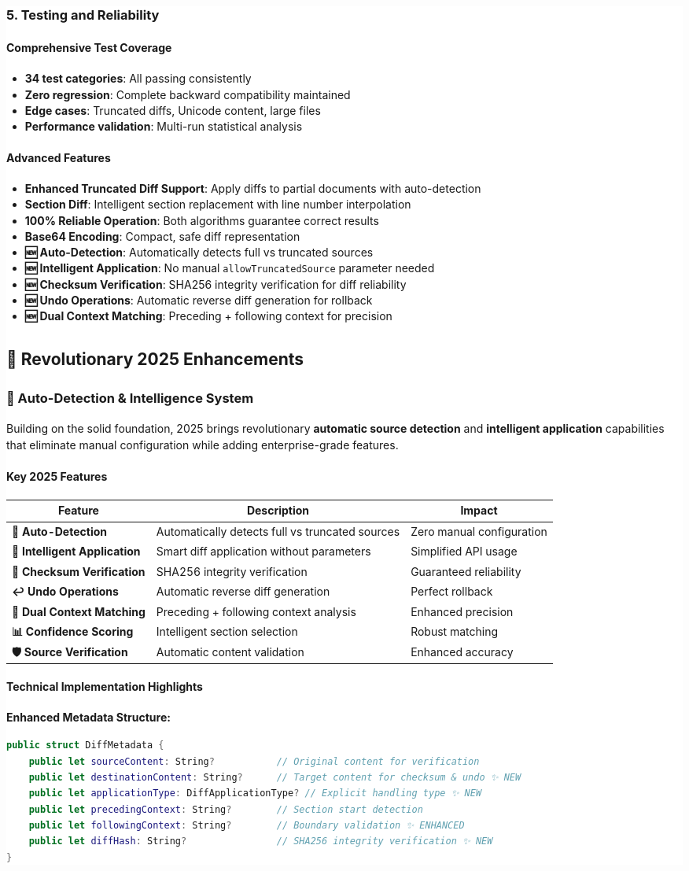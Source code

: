### 5. Testing and Reliability

#### Comprehensive Test Coverage
- **34 test categories**: All passing consistently
- **Zero regression**: Complete backward compatibility maintained
- **Edge cases**: Truncated diffs, Unicode content, large files
- **Performance validation**: Multi-run statistical analysis

#### Advanced Features
- **Enhanced Truncated Diff Support**: Apply diffs to partial documents with auto-detection
- **Section Diff**: Intelligent section replacement with line number interpolation
- **100% Reliable Operation**: Both algorithms guarantee correct results
- **Base64 Encoding**: Compact, safe diff representation
- **🆕 Auto-Detection**: Automatically detects full vs truncated sources
- **🆕 Intelligent Application**: No manual `allowTruncatedSource` parameter needed
- **🆕 Checksum Verification**: SHA256 integrity verification for diff reliability
- **🆕 Undo Operations**: Automatic reverse diff generation for rollback
- **🆕 Dual Context Matching**: Preceding + following context for precision

## 🎉 Revolutionary 2025 Enhancements

### 🤖 Auto-Detection & Intelligence System

Building on the solid foundation, 2025 brings revolutionary **automatic source detection** and **intelligent application** capabilities that eliminate manual configuration while adding enterprise-grade features.

#### Key 2025 Features

| Feature | Description | Impact |
|---------|-------------|--------|
| **🤖 Auto-Detection** | Automatically detects full vs truncated sources | Zero manual configuration |
| **🧠 Intelligent Application** | Smart diff application without parameters | Simplified API usage |
| **🔐 Checksum Verification** | SHA256 integrity verification | Guaranteed reliability |
| **↩️ Undo Operations** | Automatic reverse diff generation | Perfect rollback |
| **🎯 Dual Context Matching** | Preceding + following context analysis | Enhanced precision |
| **📊 Confidence Scoring** | Intelligent section selection | Robust matching |
| **🛡️ Source Verification** | Automatic content validation | Enhanced accuracy |

#### Technical Implementation Highlights

**Enhanced Metadata Structure:**
```swift
public struct DiffMetadata {
    public let sourceContent: String?           // Original content for verification
    public let destinationContent: String?      // Target content for checksum & undo ✨ NEW
    public let applicationType: DiffApplicationType? // Explicit handling type ✨ NEW
    public let precedingContext: String?        // Section start detection
    public let followingContext: String?        // Boundary validation ✨ ENHANCED
    public let diffHash: String?                // SHA256 integrity verification ✨ NEW
}
```
